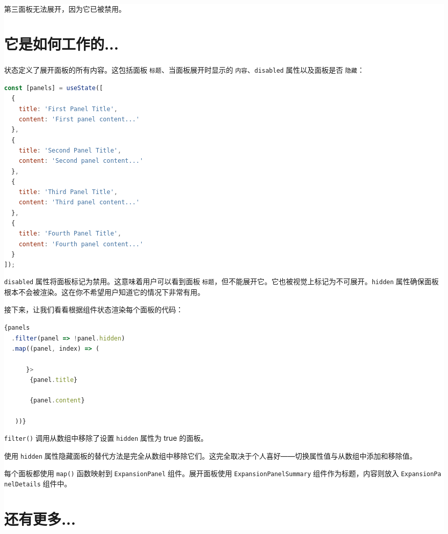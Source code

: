 第三面板无法展开，因为它已被禁用。

# 它是如何工作的...

状态定义了展开面板的所有内容。这包括面板 `标题`、当面板展开时显示的 `内容`、`disabled` 属性以及面板是否 `隐藏`：

```js
const [panels] = useState([
  {
    title: 'First Panel Title',
    content: 'First panel content...'
  },
  {
    title: 'Second Panel Title',
    content: 'Second panel content...'
  },
  {
    title: 'Third Panel Title',
    content: 'Third panel content...'
  },
  {
    title: 'Fourth Panel Title',
    content: 'Fourth panel content...'
  }
]);
```

`disabled` 属性将面板标记为禁用。这意味着用户可以看到面板 `标题`，但不能展开它。它也被视觉上标记为不可展开。`hidden` 属性确保面板根本不会被渲染。这在你不希望用户知道它的情况下非常有用。

接下来，让我们看看根据组件状态渲染每个面板的代码：

```js
{panels
  .filter(panel => !panel.hidden)
  .map((panel, index) => (

      }>
       {panel.title}

       {panel.content}

   ))}
```

`filter()` 调用从数组中移除了设置 `hidden` 属性为 true 的面板。

使用 `hidden` 属性隐藏面板的替代方法是完全从数组中移除它们。这完全取决于个人喜好——切换属性值与从数组中添加和移除值。

每个面板都使用 `map()` 函数映射到 `ExpansionPanel` 组件。展开面板使用 `ExpansionPanelSummary` 组件作为标题，内容则放入 `ExpansionPanelDetails` 组件中。

# 还有更多...
